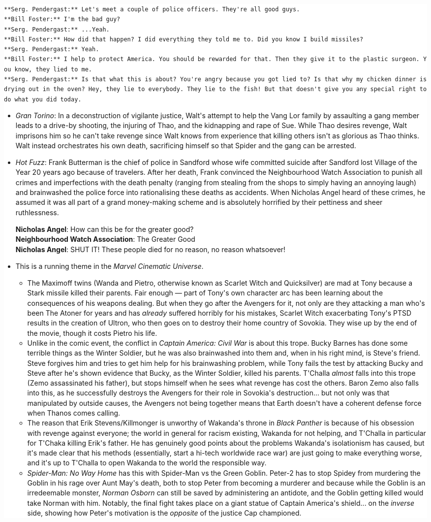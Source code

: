     **Serg. Pendergast:** Let's meet a couple of police officers. They're all good guys.  
    **Bill Foster:** I'm the bad guy?  
    **Serg. Pendergast:** ...Yeah.  
    **Bill Foster:** How did that happen? I did everything they told me to. Did you know I build missiles?  
    **Serg. Pendergast:** Yeah.  
    **Bill Foster:** I help to protect America. You should be rewarded for that. Then they give it to the plastic surgeon. You know, they lied to me.  
    **Serg. Pendergast:** Is that what this is about? You're angry because you got lied to? Is that why my chicken dinner is drying out in the oven? Hey, they lie to everybody. They lie to the fish! But that doesn't give you any special right to do what you did today.
    
-   _Gran Torino_: In a deconstruction of vigilante justice, Walt's attempt to help the Vang Lor family by assaulting a gang member leads to a drive-by shooting, the injuring of Thao, and the kidnapping and rape of Sue. While Thao desires revenge, Walt imprisons him so he can't take revenge since Walt knows from experience that killing others isn't as glorious as Thao thinks. Walt instead orchestrates his own death, sacrificing himself so that Spider and the gang can be arrested.
-   _Hot Fuzz_: Frank Butterman is the chief of police in Sandford whose wife committed suicide after Sandford lost Village of the Year 20 years ago because of travelers. After her death, Frank convinced the Neighbourhood Watch Association to punish all crimes and imperfections with the death penalty (ranging from stealing from the shops to simply having an annoying laugh) and brainwashed the police force into rationalising these deaths as accidents. When Nicholas Angel heard of these crimes, he assumed it was all part of a grand money-making scheme and is absolutely horrified by their pettiness and sheer ruthlessness.
    
    **Nicholas Angel**: How can this be for the greater good?  
    **Neighbourhood Watch Association**: The Greater Good  
    **Nicholas Angel**: SHUT IT! These people died for no reason, no reason whatsoever!
    
-   This is a running theme in the _Marvel Cinematic Universe_.
    -   The Maximoff twins (Wanda and Pietro, otherwise known as Scarlet Witch and Quicksilver) are mad at Tony because a Stark missile killed their parents. Fair enough — part of Tony's own character arc has been learning about the consequences of his weapons dealing. But when they go after the Avengers for it, not only are they attacking a man who's been The Atoner for years and has _already_ suffered horribly for his mistakes, Scarlet Witch exacerbating Tony's PTSD results in the creation of Ultron, who then goes on to destroy their home country of Sovokia. They wise up by the end of the movie, though it costs Pietro his life.
    -   Unlike in the comic event, the conflict in _Captain America: Civil War_ is about this trope. Bucky Barnes has done some terrible things as the Winter Soldier, but he was also brainwashed into them and, when in his right mind, is Steve's friend. Steve forgives him and tries to get him help for his brainwashing problem, while Tony fails the test by attacking Bucky and Steve after he's shown evidence that Bucky, as the Winter Soldier, killed his parents. T'Challa _almost_ falls into this trope (Zemo assassinated his father), but stops himself when he sees what revenge has cost the others. Baron Zemo also falls into this, as he successfully destroys the Avengers for their role in Sovokia's destruction... but not only was that manipulated by outside causes, the Avengers not being together means that Earth doesn't have a coherent defense force when Thanos comes calling.
    -   The reason that Erik Stevens/Killmonger is unworthy of Wakanda's throne in _Black Panther_ is because of his obsession with revenge against everyone; the world in general for racism existing, Wakanda for not helping, and T'Challa in particular for T'Chaka killing Erik's father. He has genuinely good points about the problems Wakanda's isolationism has caused, but it's made clear that his methods (essentially, start a hi-tech worldwide race war) are just going to make everything worse, and it's up to T'Challa to open Wakanda to the world the responsible way.
    -   _Spider-Man: No Way Home_ has this with Spider-Man vs the Green Goblin. Peter-2 has to stop Spidey from murdering the Goblin in his rage over Aunt May's death, both to stop Peter from becoming a murderer and because while the Goblin is an irredeemable monster, _Norman Osborn_ can still be saved by administering an antidote, and the Goblin getting killed would take Norman with him. Notably, the final fight takes place on a giant statue of Captain America's shield... on the _inverse_ side, showing how Peter's motivation is the _opposite_ of the justice Cap championed.